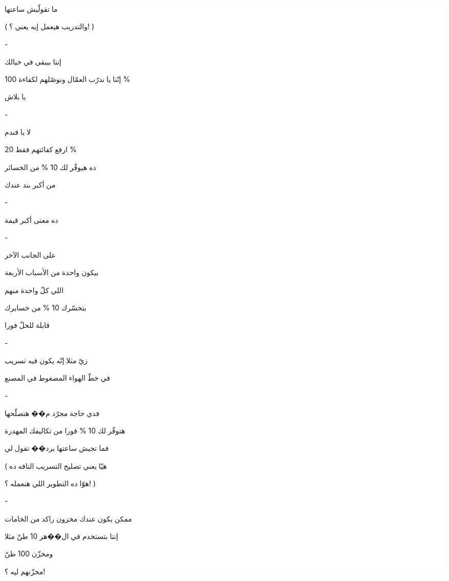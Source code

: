 ما تقولّيش ساعتها

( والتدريب هيعمل إيه يعني ؟! )

\-

إنتا بيبقى في خيالك

إنّنا يا ندرّب العمّال ونوصّلهم لكفاءة 100 %

يا بلاش

\-

لا يا فندم

ارفع كفائتهم فقط 20 %

ده هيوفّر لك 10 % من الخسائر

من أكبر بند عندك

\-

ده معنى أكبر قيمة

\-

على الجانب الآخر

بيكون واحدة من الأسباب الأربعة

اللي كلّ واحدة منهم

بتخسّرك 10 % من خسايرك

قابلة للحلّ فورا

\-

زيّ مثلا إنّه يكون فيه تسريب

في خطّ الهواء المضغوط في المصنع

\-

فدي حاجة مجرّد م�� هتصلّحها

هتوفّر لك 10 % فورا من تكاليفك المهدرة

فما تجيش ساعتها برد�� تقول لي

( هيّا يعني تصليح التسريب التافه ده

هوّا ده التطوير اللي هنعمله ؟! )

\-

ممكن يكون عندك مخزون راكد من الخامات

إنتا بتستخدم في ال��هر 10 طنّ مثلا

ومخزّن 100 طنّ

مخزّنهم ليه ؟!
